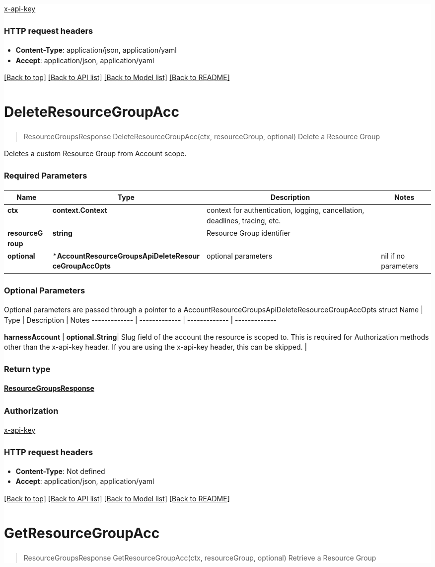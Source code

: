 [x-api-key](../README.md#x-api-key)

### HTTP request headers

 - **Content-Type**: application/json, application/yaml
 - **Accept**: application/json, application/yaml

[[Back to top]](#) [[Back to API list]](../README.md#documentation-for-api-endpoints) [[Back to Model list]](../README.md#documentation-for-models) [[Back to README]](../README.md)

# **DeleteResourceGroupAcc**
> ResourceGroupsResponse DeleteResourceGroupAcc(ctx, resourceGroup, optional)
Delete a Resource Group

Deletes a custom Resource Group from Account scope.

### Required Parameters

Name | Type | Description  | Notes
------------- | ------------- | ------------- | -------------
 **ctx** | **context.Context** | context for authentication, logging, cancellation, deadlines, tracing, etc.
  **resourceGroup** | **string**| Resource Group identifier | 
 **optional** | ***AccountResourceGroupsApiDeleteResourceGroupAccOpts** | optional parameters | nil if no parameters

### Optional Parameters
Optional parameters are passed through a pointer to a AccountResourceGroupsApiDeleteResourceGroupAccOpts struct
Name | Type | Description  | Notes
------------- | ------------- | ------------- | -------------

 **harnessAccount** | **optional.String**| Slug field of the account the resource is scoped to. This is required for Authorization methods other than the x-api-key header. If you are using the x-api-key header, this can be skipped. | 

### Return type

[**ResourceGroupsResponse**](ResourceGroupsResponse.md)

### Authorization

[x-api-key](../README.md#x-api-key)

### HTTP request headers

 - **Content-Type**: Not defined
 - **Accept**: application/json, application/yaml

[[Back to top]](#) [[Back to API list]](../README.md#documentation-for-api-endpoints) [[Back to Model list]](../README.md#documentation-for-models) [[Back to README]](../README.md)

# **GetResourceGroupAcc**
> ResourceGroupsResponse GetResourceGroupAcc(ctx, resourceGroup, optional)
Retrieve a Resource Group
